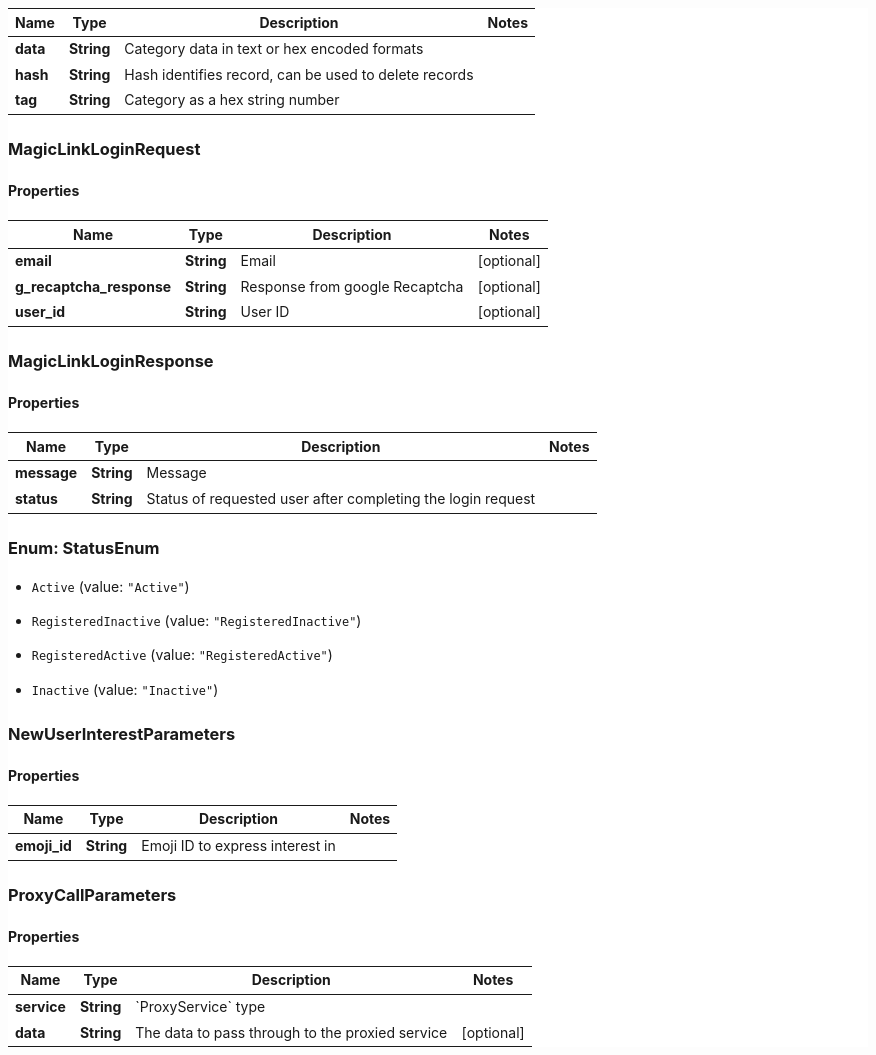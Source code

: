 Name | Type | Description | Notes
------------ | ------------- | ------------- | -------------
**data** | **String** | Category data in text or hex encoded formats | 
**hash** | **String** | Hash identifies record, can be used to delete records | 
**tag** | **String** | Category as a hex string number | 


### MagicLinkLoginRequest

#### Properties

Name | Type | Description | Notes
------------ | ------------- | ------------- | -------------
**email** | **String** | Email | [optional] 
**g_recaptcha_response** | **String** | Response from google Recaptcha | [optional] 
**user_id** | **String** | User ID | [optional] 


### MagicLinkLoginResponse

#### Properties

Name | Type | Description | Notes
------------ | ------------- | ------------- | -------------
**message** | **String** | Message | 
**status** | **String** | Status of requested user after completing the login request | 



### Enum: StatusEnum


* `Active` (value: `"Active"`)

* `RegisteredInactive` (value: `"RegisteredInactive"`)

* `RegisteredActive` (value: `"RegisteredActive"`)

* `Inactive` (value: `"Inactive"`)




### NewUserInterestParameters

#### Properties

Name | Type | Description | Notes
------------ | ------------- | ------------- | -------------
**emoji_id** | **String** | Emoji ID to express interest in | 


### ProxyCallParameters

#### Properties

Name | Type | Description | Notes
------------ | ------------- | ------------- | -------------
**service** | **String** | &#x60;ProxyService&#x60; type | 
**data** | **String** | The data to pass through to the proxied service | [optional] 
